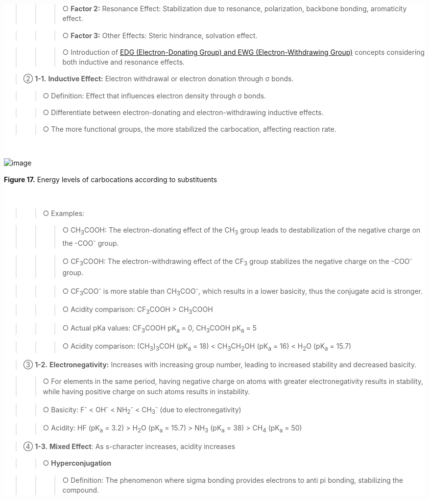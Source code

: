 >>> ○ **Factor 2:** Resonance Effect: Stabilization due to resonance, polarization, backbone bonding, aromaticity effect.

>>> ○ **Factor 3:** Other Effects: Steric hindrance, solvation effect.

>>> ○ Introduction of [EDG (Electron-Donating Group) and EWG (Electron-Withdrawing Group)](https://jb243.github.io/pages/1370#7-substituent-effects) concepts considering both inductive and resonance effects.

> ② **1-1.** **Inductive Effect:** Electron withdrawal or electron donation through σ bonds.

>> ○ Definition: Effect that influences electron density through σ bonds.

>> ○ Differentiate between electron-donating and electron-withdrawing inductive effects.

>> ○ The more functional groups, the more stabilized the carbocation, affecting reaction rate.

<br>

![image](https://github.com/JB243/jb243.github.io/assets/55747737/ad2ecdcf-9fd4-4ddc-88d5-7706dfeeaca2)

**Figure 17.** Energy levels of carbocations according to substituents

<br>

>> ○ Examples:

>>> ○ CH<sub>3</sub>COOH: The electron-donating effect of the CH<sub>3</sub> group leads to destabilization of the negative charge on the -COO<sup>-</sup> group.

>>> ○ CF<sub>3</sub>COOH: The electron-withdrawing effect of the CF<sub>3</sub> group stabilizes the negative charge on the -COO<sup>-</sup> group.

>>> ○ CF<sub>3</sub>COO<sup>-</sup> is more stable than CH<sub>3</sub>COO<sup>-</sup>, which results in a lower basicity, thus the conjugate acid is stronger.

>>> ○ Acidity comparison: CF<sub>3</sub>COOH > CH<sub>3</sub>COOH

>>> ○ Actual pKa values: CF<sub>3</sub>COOH pK<sub>a</sub> = 0, CH<sub>3</sub>COOH pK<sub>a</sub> = 5

>>> ○ Acidity comparison: (CH<sub>3</sub>)<sub>3</sub>COH (pK<sub>a</sub> = 18) < CH<sub>3</sub>CH<sub>2</sub>OH (pK<sub>a</sub> = 16) < H<sub>2</sub>O (pK<sub>a</sub> = 15.7)

> ③ **1-2.** **Electronegativity:** Increases with increasing group number, leading to increased stability and decreased basicity.

>> ○ For elements in the same period, having negative charge on atoms with greater electronegativity results in stability, while having positive charge on such atoms results in instability.

>> ○ Basicity: F<sup>-</sup> < OH<sup>-</sup> < NH<sub>2</sub><sup>-</sup> < CH<sub>3</sub><sup>-</sup> (due to electronegativity)

>> ○ Acidity: HF (pK<sub>a</sub> = 3.2) > H<sub>2</sub>O (pK<sub>a</sub> = 15.7) > NH<sub>3</sub> (pK<sub>a</sub> = 38) > CH<sub>4</sub> (pK<sub>a</sub> = 50)

> ④ **1-3.** **Mixed Effect**: As s-character increases, acidity increases

>> ○ **Hyperconjugation**

>>> ○ Definition: The phenomenon where sigma bonding provides electrons to anti pi bonding, stabilizing the compound.
